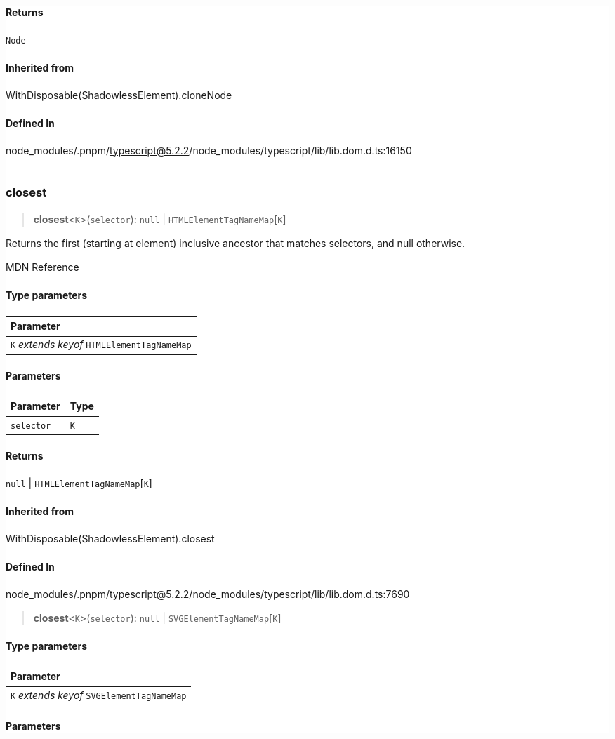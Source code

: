 #### Returns

`Node`

#### Inherited from

WithDisposable(ShadowlessElement).cloneNode

#### Defined In

node\_modules/.pnpm/typescript@5.2.2/node\_modules/typescript/lib/lib.dom.d.ts:16150

***

### closest

> **closest**<`K`>(`selector`): `null` \| `HTMLElementTagNameMap`[`K`]

Returns the first (starting at element) inclusive ancestor that matches selectors, and null otherwise.

[MDN Reference](https://developer.mozilla.org/docs/Web/API/Element/closest)

#### Type parameters

| Parameter |
| :------ |
| `K` *extends* *keyof* `HTMLElementTagNameMap` |

#### Parameters

| Parameter | Type |
| :------ | :------ |
| `selector` | `K` |

#### Returns

`null` \| `HTMLElementTagNameMap`[`K`]

#### Inherited from

WithDisposable(ShadowlessElement).closest

#### Defined In

node\_modules/.pnpm/typescript@5.2.2/node\_modules/typescript/lib/lib.dom.d.ts:7690

> **closest**<`K`>(`selector`): `null` \| `SVGElementTagNameMap`[`K`]

#### Type parameters

| Parameter |
| :------ |
| `K` *extends* *keyof* `SVGElementTagNameMap` |

#### Parameters
